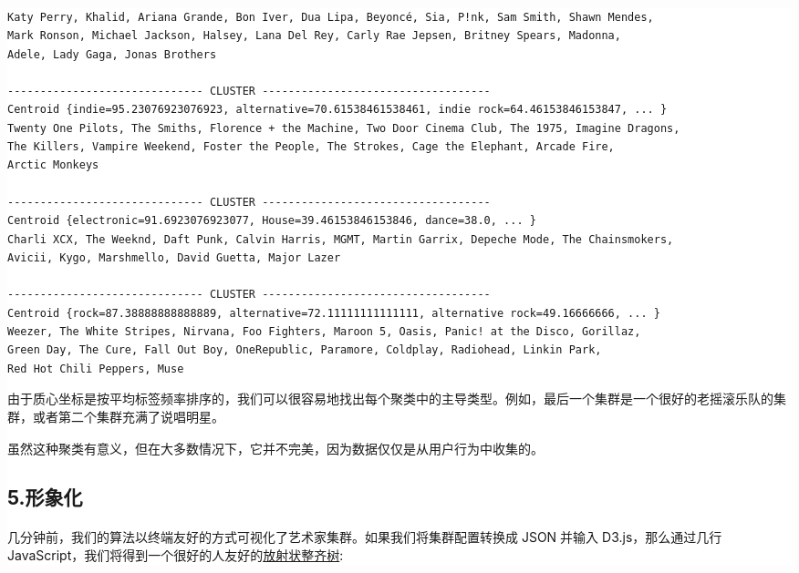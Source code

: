 ```
Katy Perry, Khalid, Ariana Grande, Bon Iver, Dua Lipa, Beyoncé, Sia, P!nk, Sam Smith, Shawn Mendes, 
Mark Ronson, Michael Jackson, Halsey, Lana Del Rey, Carly Rae Jepsen, Britney Spears, Madonna, 
Adele, Lady Gaga, Jonas Brothers

------------------------------ CLUSTER -----------------------------------
Centroid {indie=95.23076923076923, alternative=70.61538461538461, indie rock=64.46153846153847, ... }
Twenty One Pilots, The Smiths, Florence + the Machine, Two Door Cinema Club, The 1975, Imagine Dragons, 
The Killers, Vampire Weekend, Foster the People, The Strokes, Cage the Elephant, Arcade Fire, 
Arctic Monkeys

------------------------------ CLUSTER -----------------------------------
Centroid {electronic=91.6923076923077, House=39.46153846153846, dance=38.0, ... }
Charli XCX, The Weeknd, Daft Punk, Calvin Harris, MGMT, Martin Garrix, Depeche Mode, The Chainsmokers, 
Avicii, Kygo, Marshmello, David Guetta, Major Lazer

------------------------------ CLUSTER -----------------------------------
Centroid {rock=87.38888888888889, alternative=72.11111111111111, alternative rock=49.16666666, ... }
Weezer, The White Stripes, Nirvana, Foo Fighters, Maroon 5, Oasis, Panic! at the Disco, Gorillaz, 
Green Day, The Cure, Fall Out Boy, OneRepublic, Paramore, Coldplay, Radiohead, Linkin Park, 
Red Hot Chili Peppers, Muse
```

由于质心坐标是按平均标签频率排序的，我们可以很容易地找出每个聚类中的主导类型。例如，最后一个集群是一个很好的老摇滚乐队的集群，或者第二个集群充满了说唱明星。

虽然这种聚类有意义，但在大多数情况下，它并不完美，因为数据仅仅是从用户行为中收集的。

## 5.形象化

几分钟前，我们的算法以终端友好的方式可视化了艺术家集群。如果我们将集群配置转换成 JSON 并输入 D3.js，那么通过几行 JavaScript，我们将得到一个很好的人友好的[放射状整齐树](https://web.archive.org/web/20221116154651/https://observablehq.com/@d3/radial-tidy-tree?collection=@d3/d3-hierarchy):
